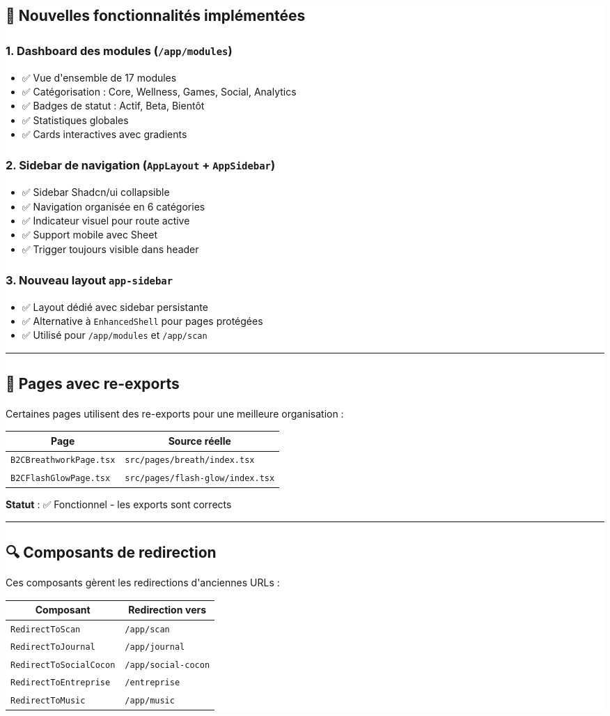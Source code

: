 
## 🎯 Nouvelles fonctionnalités implémentées

### 1. Dashboard des modules (`/app/modules`)
- ✅ Vue d'ensemble de 17 modules
- ✅ Catégorisation : Core, Wellness, Games, Social, Analytics
- ✅ Badges de statut : Actif, Beta, Bientôt
- ✅ Statistiques globales
- ✅ Cards interactives avec gradients

### 2. Sidebar de navigation (`AppLayout` + `AppSidebar`)
- ✅ Sidebar Shadcn/ui collapsible
- ✅ Navigation organisée en 6 catégories
- ✅ Indicateur visuel pour route active
- ✅ Support mobile avec Sheet
- ✅ Trigger toujours visible dans header

### 3. Nouveau layout `app-sidebar`
- ✅ Layout dédié avec sidebar persistante
- ✅ Alternative à `EnhancedShell` pour pages protégées
- ✅ Utilisé pour `/app/modules` et `/app/scan`

---

## 🔄 Pages avec re-exports

Certaines pages utilisent des re-exports pour une meilleure organisation :

| Page | Source réelle |
|------|---------------|
| `B2CBreathworkPage.tsx` | `src/pages/breath/index.tsx` |
| `B2CFlashGlowPage.tsx` | `src/pages/flash-glow/index.tsx` |

**Statut** : ✅ Fonctionnel - les exports sont corrects

---

## 🔍 Composants de redirection

Ces composants gèrent les redirections d'anciennes URLs :

| Composant | Redirection vers |
|-----------|------------------|
| `RedirectToScan` | `/app/scan` |
| `RedirectToJournal` | `/app/journal` |
| `RedirectToSocialCocon` | `/app/social-cocon` |
| `RedirectToEntreprise` | `/entreprise` |
| `RedirectToMusic` | `/app/music` |
